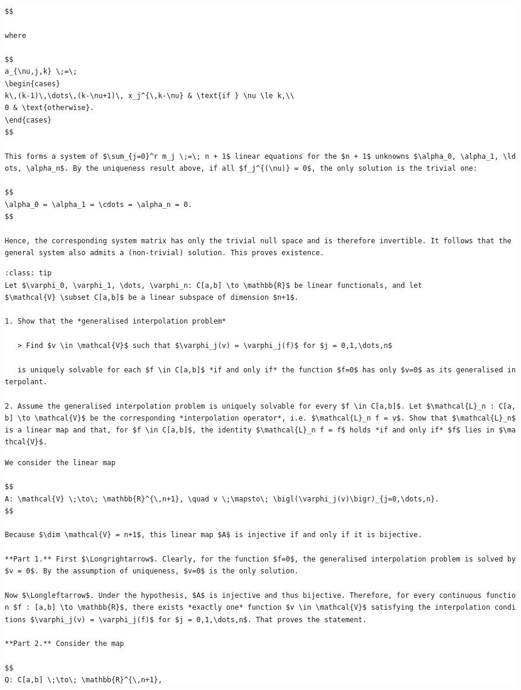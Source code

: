 ```{dropdown} **Answer**
$$

where

$$
a_{\nu,j,k} \;=\;
\begin{cases}
k\,(k-1)\,\dots\,(k-\nu+1)\, x_j^{\,k-\nu} & \text{if } \nu \le k,\\
0 & \text{otherwise}.
\end{cases}
$$

This forms a system of $\sum_{j=0}^r m_j \;=\; n + 1$ linear equations for the $n + 1$ unknowns $\alpha_0, \alpha_1, \ldots, \alpha_n$. By the uniqueness result above, if all $f_j^{(\nu)} = 0$, the only solution is the trivial one: 

$$
\alpha_0 = \alpha_1 = \cdots = \alpha_n = 0.
$$

Hence, the corresponding system matrix has only the trivial null space and is therefore invertible. It follows that the general system also admits a (non-trivial) solution. This proves existence.
```

```{admonition} **Question**
:class: tip
Let $\varphi_0, \varphi_1, \dots, \varphi_n: C[a,b] \to \mathbb{R}$ be linear functionals, and let 
$\mathcal{V} \subset C[a,b]$ be a linear subspace of dimension $n+1$.  

1. Show that the *generalised interpolation problem*

   > Find $v \in \mathcal{V}$ such that $\varphi_j(v) = \varphi_j(f)$ for $j = 0,1,\dots,n$

   is uniquely solvable for each $f \in C[a,b]$ *if and only if* the function $f=0$ has only $v=0$ as its generalised interpolant.

2. Assume the generalised interpolation problem is uniquely solvable for every $f \in C[a,b]$. Let $\mathcal{L}_n : C[a,b] \to \mathcal{V}$ be the corresponding *interpolation operator*, i.e. $\mathcal{L}_n f = v$. Show that $\mathcal{L}_n$ is a linear map and that, for $f \in C[a,b]$, the identity $\mathcal{L}_n f = f$ holds *if and only if* $f$ lies in $\mathcal{V}$.
```

```{dropdown} **Answer**
We consider the linear map

$$
A: \mathcal{V} \;\to\; \mathbb{R}^{\,n+1}, \quad v \;\mapsto\; \bigl(\varphi_j(v)\bigr)_{j=0,\dots,n}.
$$

Because $\dim \mathcal{V} = n+1$, this linear map $A$ is injective if and only if it is bijective.

**Part 1.** First $\Longrightarrow$. Clearly, for the function $f=0$, the generalised interpolation problem is solved by $v = 0$. By the assumption of uniqueness, $v=0$ is the only solution.  

Now $\Longleftarrow$. Under the hypothesis, $A$ is injective and thus bijective. Therefore, for every continuous function $f : [a,b] \to \mathbb{R}$, there exists *exactly one* function $v \in \mathcal{V}$ satisfying the interpolation conditions $\varphi_j(v) = \varphi_j(f)$ for $j = 0,1,\dots,n$. That proves the statement.

**Part 2.** Consider the map

$$
Q: C[a,b] \;\to\; \mathbb{R}^{\,n+1},
```